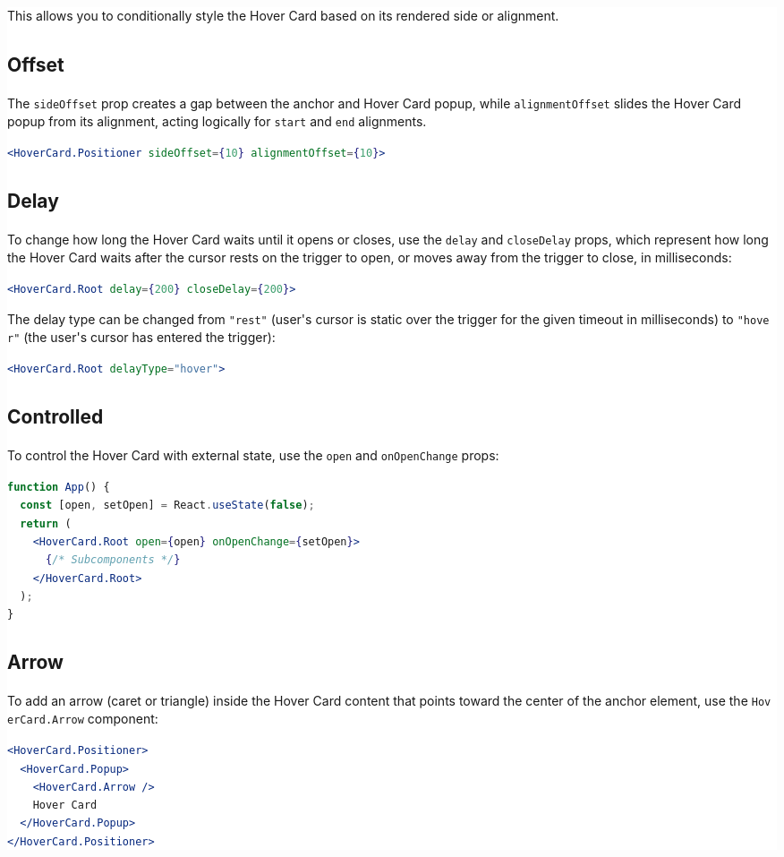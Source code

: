 This allows you to conditionally style the Hover Card based on its rendered side or alignment.

## Offset

The `sideOffset` prop creates a gap between the anchor and Hover Card popup, while `alignmentOffset` slides the Hover Card popup from its alignment, acting logically for `start` and `end` alignments.

```jsx
<HoverCard.Positioner sideOffset={10} alignmentOffset={10}>
```

## Delay

To change how long the Hover Card waits until it opens or closes, use the `delay` and `closeDelay` props, which represent how long the Hover Card waits after the cursor rests on the trigger to open, or moves away from the trigger to close, in milliseconds:

```jsx
<HoverCard.Root delay={200} closeDelay={200}>
```

The delay type can be changed from `"rest"` (user's cursor is static over the trigger for the given timeout in milliseconds) to `"hover"` (the user's cursor has entered the trigger):

```jsx
<HoverCard.Root delayType="hover">
```

## Controlled

To control the Hover Card with external state, use the `open` and `onOpenChange` props:

```jsx
function App() {
  const [open, setOpen] = React.useState(false);
  return (
    <HoverCard.Root open={open} onOpenChange={setOpen}>
      {/* Subcomponents */}
    </HoverCard.Root>
  );
}
```

## Arrow

To add an arrow (caret or triangle) inside the Hover Card content that points toward the center of the anchor element, use the `HoverCard.Arrow` component:

```jsx
<HoverCard.Positioner>
  <HoverCard.Popup>
    <HoverCard.Arrow />
    Hover Card
  </HoverCard.Popup>
</HoverCard.Positioner>
```
